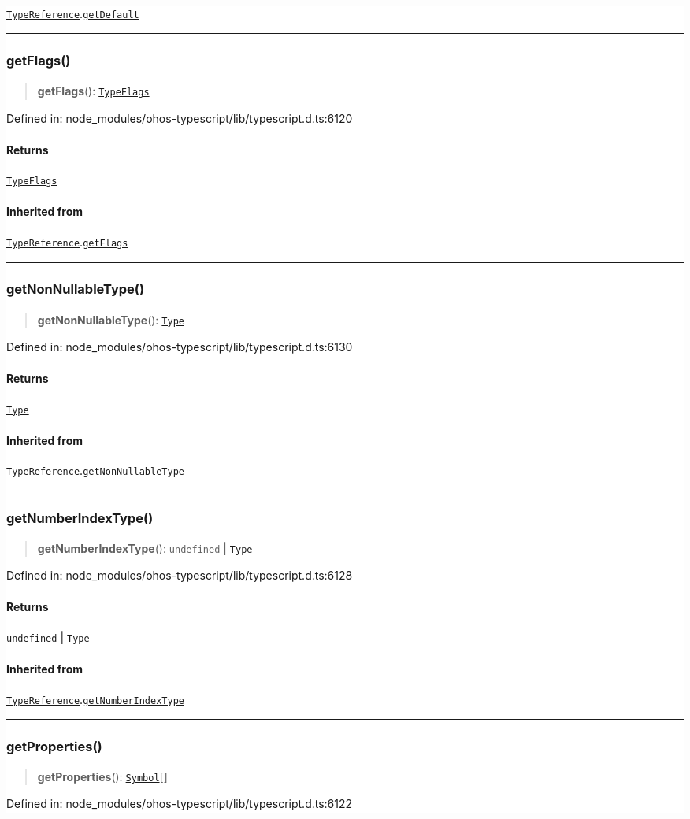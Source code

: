[`TypeReference`](TypeReference.md).[`getDefault`](TypeReference.md#getdefault)

***

### getFlags()

> **getFlags**(): [`TypeFlags`](../enumerations/TypeFlags.md)

Defined in: node\_modules/ohos-typescript/lib/typescript.d.ts:6120

#### Returns

[`TypeFlags`](../enumerations/TypeFlags.md)

#### Inherited from

[`TypeReference`](TypeReference.md).[`getFlags`](TypeReference.md#getflags)

***

### getNonNullableType()

> **getNonNullableType**(): [`Type`](Type.md)

Defined in: node\_modules/ohos-typescript/lib/typescript.d.ts:6130

#### Returns

[`Type`](Type.md)

#### Inherited from

[`TypeReference`](TypeReference.md).[`getNonNullableType`](TypeReference.md#getnonnullabletype)

***

### getNumberIndexType()

> **getNumberIndexType**(): `undefined` \| [`Type`](Type.md)

Defined in: node\_modules/ohos-typescript/lib/typescript.d.ts:6128

#### Returns

`undefined` \| [`Type`](Type.md)

#### Inherited from

[`TypeReference`](TypeReference.md).[`getNumberIndexType`](TypeReference.md#getnumberindextype)

***

### getProperties()

> **getProperties**(): [`Symbol`](Symbol.md)[]

Defined in: node\_modules/ohos-typescript/lib/typescript.d.ts:6122
